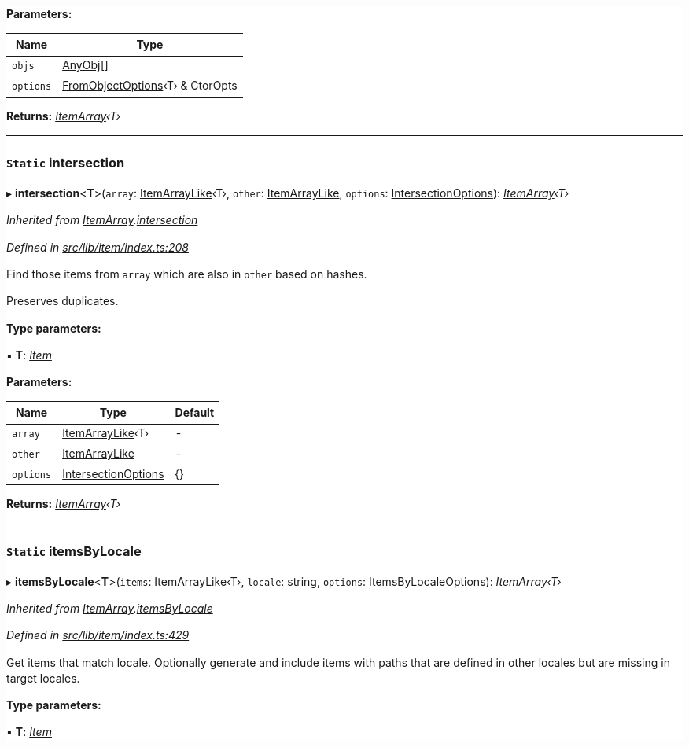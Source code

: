 **Parameters:**

Name | Type |
------ | ------ |
`objs` | [AnyObj](../README.md#anyobj)[] |
`options` | [FromObjectOptions](../README.md#fromobjectoptions)‹T› & CtorOpts |

**Returns:** *[ItemArray](itemarray.md)‹T›*

___

### `Static` intersection

▸ **intersection**<**T**>(`array`: [ItemArrayLike](../README.md#itemarraylike)‹T›, `other`: [ItemArrayLike](../README.md#itemarraylike), `options`: [IntersectionOptions](../README.md#intersectionoptions)): *[ItemArray](itemarray.md)‹T›*

*Inherited from [ItemArray](itemarray.md).[intersection](itemarray.md#intersection)*

*Defined in [src/lib/item/index.ts:208](https://github.com/JuroOravec/i18n-util/blob/c9cd5a0/src/lib/item/index.ts#L208)*

Find those items from `array` which are also in `other` based on hashes.

Preserves duplicates.

**Type parameters:**

▪ **T**: *[Item](../README.md#item)*

**Parameters:**

Name | Type | Default |
------ | ------ | ------ |
`array` | [ItemArrayLike](../README.md#itemarraylike)‹T› | - |
`other` | [ItemArrayLike](../README.md#itemarraylike) | - |
`options` | [IntersectionOptions](../README.md#intersectionoptions) | {} |

**Returns:** *[ItemArray](itemarray.md)‹T›*

___

### `Static` itemsByLocale

▸ **itemsByLocale**<**T**>(`items`: [ItemArrayLike](../README.md#itemarraylike)‹T›, `locale`: string, `options`: [ItemsByLocaleOptions](../README.md#itemsbylocaleoptions)): *[ItemArray](itemarray.md)‹T›*

*Inherited from [ItemArray](itemarray.md).[itemsByLocale](itemarray.md#itemsbylocale)*

*Defined in [src/lib/item/index.ts:429](https://github.com/JuroOravec/i18n-util/blob/c9cd5a0/src/lib/item/index.ts#L429)*

Get items that match locale. Optionally generate and include items with
paths that are defined in other locales but are missing in target locales.

**Type parameters:**

▪ **T**: *[Item](../README.md#item)*

